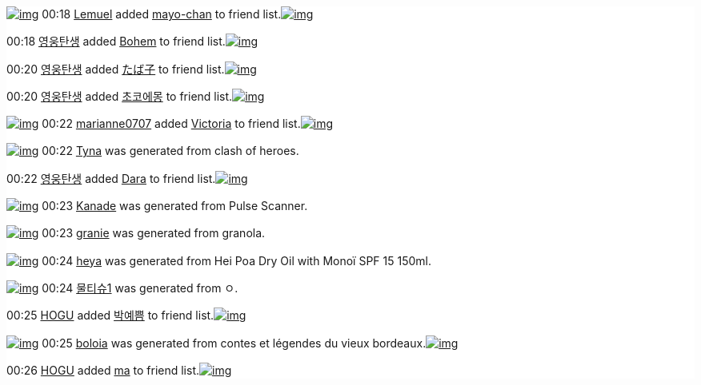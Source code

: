 [![img](http://www.deviantsart.com/bvosmr.jpeg)](http://www.barcodekanojo.com/user/399321/Lemuel) 00:18 [Lemuel](http://www.barcodekanojo.com/user/399321/Lemuel) added [mayo-chan](http://www.barcodekanojo.com/kanojo/2475514/mayo-chan) to friend list.[![img](http://www.deviantsart.com/17otp90.png)](http://www.barcodekanojo.com/kanojo/2475514/mayo-chan)

00:18 [영웅탄생](http://www.barcodekanojo.com/user/472177/%EC%98%81%EC%9B%85%ED%83%84%EC%83%9D) added [Bohem](http://www.barcodekanojo.com/kanojo/2762/Bohem) to friend list.[![img](http://www.deviantsart.com/2iuv61c.png)](http://www.barcodekanojo.com/kanojo/2762/Bohem)

00:20 [영웅탄생](http://www.barcodekanojo.com/user/472177/%EC%98%81%EC%9B%85%ED%83%84%EC%83%9D) added [たば子](http://www.barcodekanojo.com/kanojo/2961015/%E3%81%9F%E3%81%B0%E5%AD%90) to friend list.[![img](http://www.deviantsart.com/qi90cf.png)](http://www.barcodekanojo.com/kanojo/2961015/%E3%81%9F%E3%81%B0%E5%AD%90)

00:20 [영웅탄생](http://www.barcodekanojo.com/user/472177/%EC%98%81%EC%9B%85%ED%83%84%EC%83%9D) added [초코에몽](http://www.barcodekanojo.com/kanojo/2614193/%EC%B4%88%EC%BD%94%EC%97%90%EB%AA%BD) to friend list.[![img](http://www.deviantsart.com/1ah3ohg.png)](http://www.barcodekanojo.com/kanojo/2614193/%EC%B4%88%EC%BD%94%EC%97%90%EB%AA%BD)

[![img](http://www.deviantsart.com/2ek7fl2.jpeg)](http://www.barcodekanojo.com/user/294394/marianne0707) 00:22 [marianne0707](http://www.barcodekanojo.com/user/294394/marianne0707) added [Victoria](http://www.barcodekanojo.com/kanojo/2469775/Victoria) to friend list.[![img](http://www.deviantsart.com/1jtohoq.png)](http://www.barcodekanojo.com/kanojo/2469775/Victoria)

[![img](http://www.deviantsart.com/36e0m0l.png)](http://www.barcodekanojo.com/kanojo/3026787/Tyna) 00:22 [Tyna](http://www.barcodekanojo.com/kanojo/3026787/Tyna) was generated from clash of heroes.

00:22 [영웅탄생](http://www.barcodekanojo.com/user/472177/%EC%98%81%EC%9B%85%ED%83%84%EC%83%9D) added [Dara](http://www.barcodekanojo.com/kanojo/1685492/Dara) to friend list.[![img](http://www.deviantsart.com/30fbp8a.png)](http://www.barcodekanojo.com/kanojo/1685492/Dara)

[![img](http://www.deviantsart.com/36si7ko.png)](http://www.barcodekanojo.com/kanojo/3026788/Kanade) 00:23 [Kanade](http://www.barcodekanojo.com/kanojo/3026788/Kanade) was generated from Pulse Scanner.

[![img](http://www.deviantsart.com/1mjumbv.png)](http://www.barcodekanojo.com/kanojo/3026789/granie) 00:23 [granie](http://www.barcodekanojo.com/kanojo/3026789/granie) was generated from granola.

[![img](http://www.deviantsart.com/382j2mf.png)](http://www.barcodekanojo.com/kanojo/3026790/heya) 00:24 [heya](http://www.barcodekanojo.com/kanojo/3026790/heya) was generated from Hei Poa Dry Oil with Monoï SPF 15 150ml.

[![img](http://www.deviantsart.com/voek70.png)](http://www.barcodekanojo.com/kanojo/3026791/%EB%AC%BC%ED%8B%B0%EC%8A%881) 00:24 [물티슈1](http://www.barcodekanojo.com/kanojo/3026791/%EB%AC%BC%ED%8B%B0%EC%8A%881) was generated from ㅇ.

00:25 [HOGU](http://www.barcodekanojo.com/user/472189/HOGU) added [박예쁨](http://www.barcodekanojo.com/kanojo/2980979/%EB%B0%95%EC%98%88%EC%81%A8) to friend list.[![img](http://www.deviantsart.com/1h0o54v.png)](http://www.barcodekanojo.com/kanojo/2980979/%EB%B0%95%EC%98%88%EC%81%A8)

[![img](http://www.deviantsart.com/2duf1o9.png)](http://www.barcodekanojo.com/kanojo/3026792/boloia) 00:25 [boloia](http://www.barcodekanojo.com/kanojo/3026792/boloia) was generated from contes et légendes du vieux bordeaux.[![img](http://www.deviantsart.com/2aqmkdc.jpeg)](http://www.barcodekanojo.com/product_images/barcode/5729040/1403709897/contes%20et%20l%C3%A9gendes%20du%20vieux%20bordeaux.jpg)

00:26 [HOGU](http://www.barcodekanojo.com/user/472189/HOGU) added [ma](http://www.barcodekanojo.com/kanojo/2996594/ma) to friend list.[![img](http://www.deviantsart.com/2jjepu0.png)](http://www.barcodekanojo.com/kanojo/2996594/ma)
